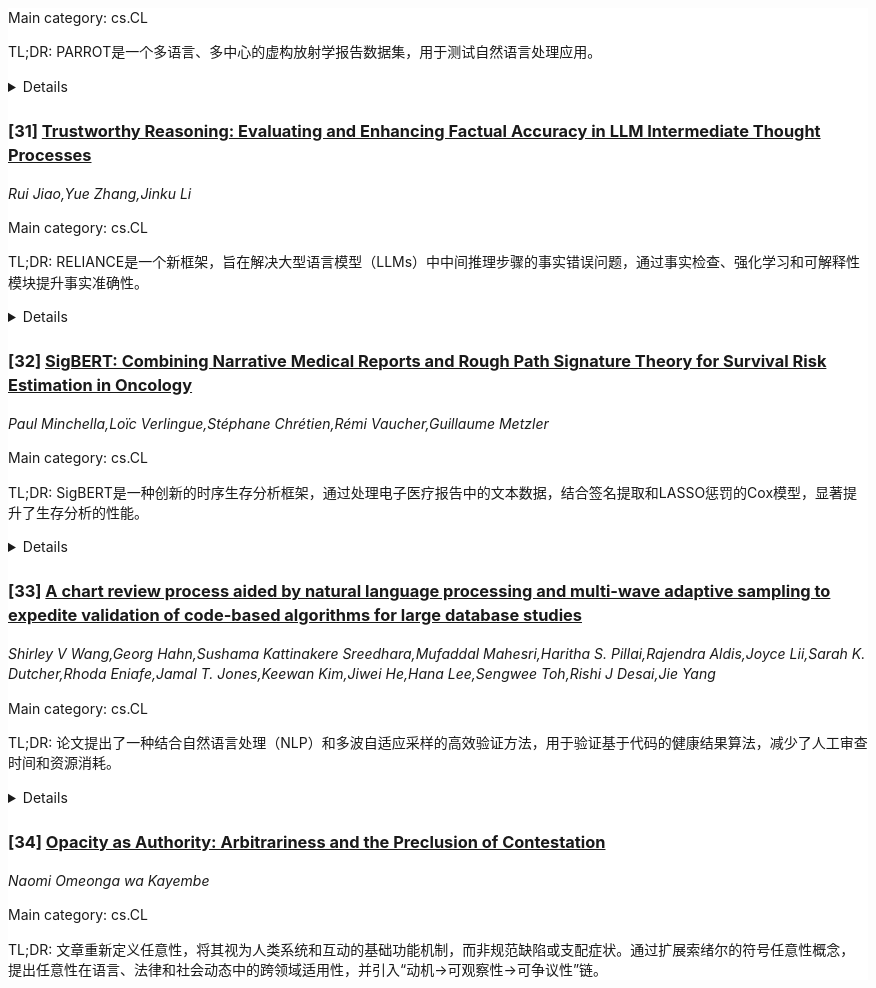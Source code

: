 Main category: cs.CL

TL;DR: PARROT是一个多语言、多中心的虚构放射学报告数据集，用于测试自然语言处理应用。


<details><summary>Details</summary></details>


### [31] [Trustworthy Reasoning: Evaluating and Enhancing Factual Accuracy in LLM Intermediate Thought Processes](https://arxiv.org/abs/2507.22940)
*Rui Jiao,Yue Zhang,Jinku Li*

Main category: cs.CL

TL;DR: RELIANCE是一个新框架，旨在解决大型语言模型（LLMs）中中间推理步骤的事实错误问题，通过事实检查、强化学习和可解释性模块提升事实准确性。


<details><summary>Details</summary></details>


### [32] [SigBERT: Combining Narrative Medical Reports and Rough Path Signature Theory for Survival Risk Estimation in Oncology](https://arxiv.org/abs/2507.22941)
*Paul Minchella,Loïc Verlingue,Stéphane Chrétien,Rémi Vaucher,Guillaume Metzler*

Main category: cs.CL

TL;DR: SigBERT是一种创新的时序生存分析框架，通过处理电子医疗报告中的文本数据，结合签名提取和LASSO惩罚的Cox模型，显著提升了生存分析的性能。


<details><summary>Details</summary></details>


### [33] [A chart review process aided by natural language processing and multi-wave adaptive sampling to expedite validation of code-based algorithms for large database studies](https://arxiv.org/abs/2507.22943)
*Shirley V Wang,Georg Hahn,Sushama Kattinakere Sreedhara,Mufaddal Mahesri,Haritha S. Pillai,Rajendra Aldis,Joyce Lii,Sarah K. Dutcher,Rhoda Eniafe,Jamal T. Jones,Keewan Kim,Jiwei He,Hana Lee,Sengwee Toh,Rishi J Desai,Jie Yang*

Main category: cs.CL

TL;DR: 论文提出了一种结合自然语言处理（NLP）和多波自适应采样的高效验证方法，用于验证基于代码的健康结果算法，减少了人工审查时间和资源消耗。


<details><summary>Details</summary></details>


### [34] [Opacity as Authority: Arbitrariness and the Preclusion of Contestation](https://arxiv.org/abs/2507.22944)
*Naomi Omeonga wa Kayembe*

Main category: cs.CL

TL;DR: 文章重新定义任意性，将其视为人类系统和互动的基础功能机制，而非规范缺陷或支配症状。通过扩展索绪尔的符号任意性概念，提出任意性在语言、法律和社会动态中的跨领域适用性，并引入“动机→可观察性→可争议性”链。

